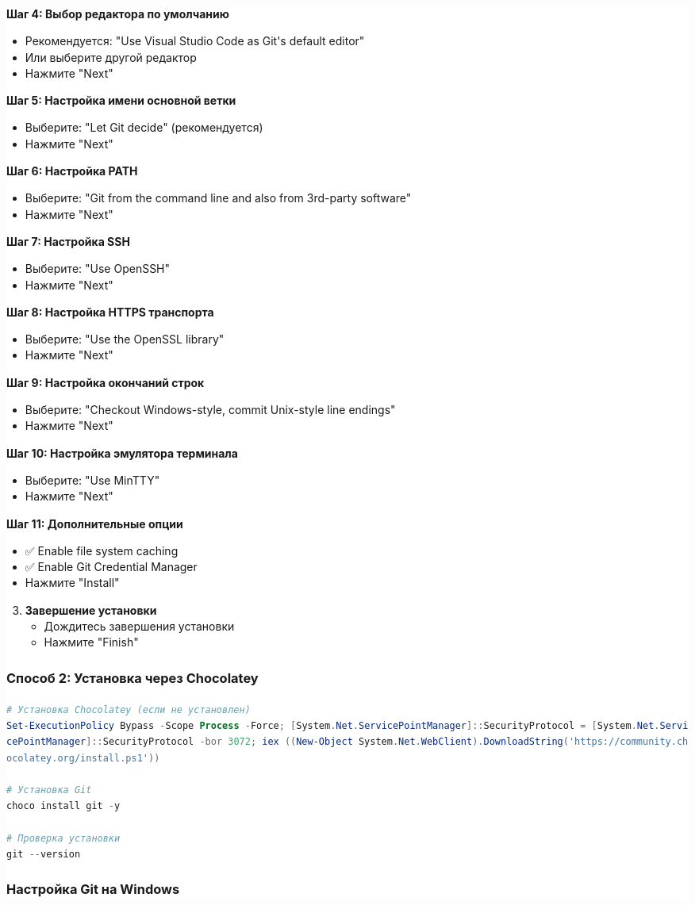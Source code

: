    **Шаг 4: Выбор редактора по умолчанию**
   - Рекомендуется: "Use Visual Studio Code as Git's default editor"
   - Или выберите другой редактор
   - Нажмите "Next"

   **Шаг 5: Настройка имени основной ветки**
   - Выберите: "Let Git decide" (рекомендуется)
   - Нажмите "Next"

   **Шаг 6: Настройка PATH**
   - Выберите: "Git from the command line and also from 3rd-party software"
   - Нажмите "Next"

   **Шаг 7: Настройка SSH**
   - Выберите: "Use OpenSSH"
   - Нажмите "Next"

   **Шаг 8: Настройка HTTPS транспорта**
   - Выберите: "Use the OpenSSL library"
   - Нажмите "Next"

   **Шаг 9: Настройка окончаний строк**
   - Выберите: "Checkout Windows-style, commit Unix-style line endings"
   - Нажмите "Next"

   **Шаг 10: Настройка эмулятора терминала**
   - Выберите: "Use MinTTY"
   - Нажмите "Next"

   **Шаг 11: Дополнительные опции**
   - ✅ Enable file system caching
   - ✅ Enable Git Credential Manager
   - Нажмите "Install"

3. **Завершение установки**
   - Дождитесь завершения установки
   - Нажмите "Finish"

### **Способ 2: Установка через Chocolatey**

```powershell
# Установка Chocolatey (если не установлен)
Set-ExecutionPolicy Bypass -Scope Process -Force; [System.Net.ServicePointManager]::SecurityProtocol = [System.Net.ServicePointManager]::SecurityProtocol -bor 3072; iex ((New-Object System.Net.WebClient).DownloadString('https://community.chocolatey.org/install.ps1'))

# Установка Git
choco install git -y

# Проверка установки
git --version
```

### **Настройка Git на Windows**

